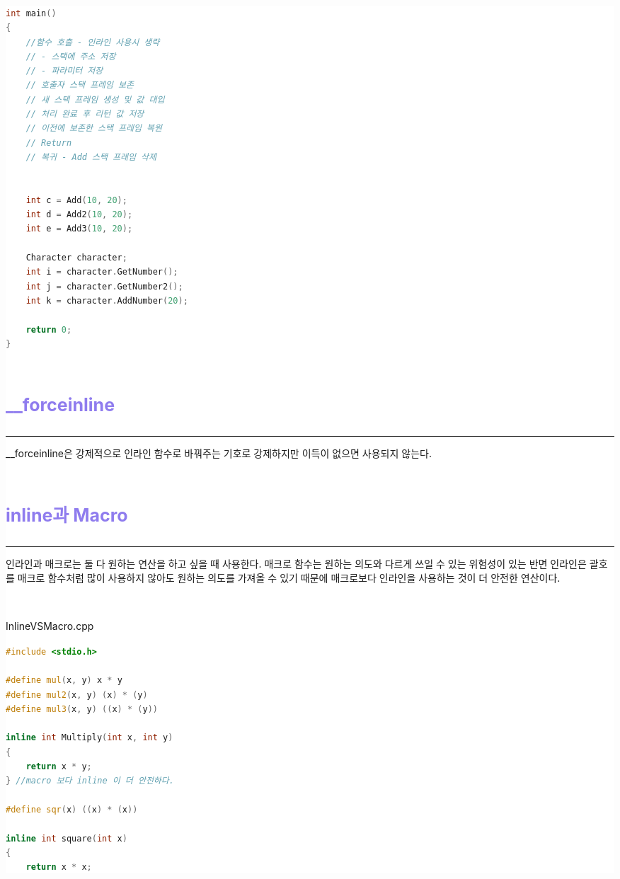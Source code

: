 ```cpp
int main()
{
	//함수 호출 - 인라인 사용시 생략
	// - 스택에 주소 저장
	// - 파라미터 저장
	// 호출자 스택 프레임 보존
	// 새 스택 프레임 생성 및 값 대입
	// 처리 완료 후 리턴 값 저장
	// 이전에 보존한 스택 프레임 복원
	// Return
	// 복귀 - Add 스택 프레임 삭제


	int c = Add(10, 20);
	int d = Add2(10, 20);
	int e = Add3(10, 20);

	Character character;
	int i = character.GetNumber();
	int j = character.GetNumber2();
	int k = character.AddNumber(20);

	return 0;
}
```

<br/>

<p style = "color:#8f7cee; font-size:25px; font-weight:bold">
__forceinline
</p>

---

__forceinline은 강제적으로 인라인 함수로 바꿔주는 기호로 강제하지만 이득이 없으면 사용되지 않는다. 

<br/>

<p style = "color:#8f7cee; font-size:25px; font-weight:bold">
inline과 Macro
</p>

---

인라인과 매크로는 둘 다 원하는 연산을 하고 싶을 때 사용한다. 매크로 함수는 원하는 의도와 다르게 쓰일 수 있는 위험성이 있는 반면 인라인은 괄호를 매크로 함수처럼 많이 사용하지 않아도 원하는 의도를 가져올 수 있기 때문에 매크로보다 인라인을 사용하는 것이 더 안전한 연산이다.

<br/>

InlineVSMacro.cpp
```cpp
#include <stdio.h>

#define mul(x, y) x * y
#define mul2(x, y) (x) * (y)
#define mul3(x, y) ((x) * (y))

inline int Multiply(int x, int y)
{
	return x * y;
} //macro 보다 inline 이 더 안전하다.

#define sqr(x) ((x) * (x))

inline int square(int x)
{
	return x * x;
```